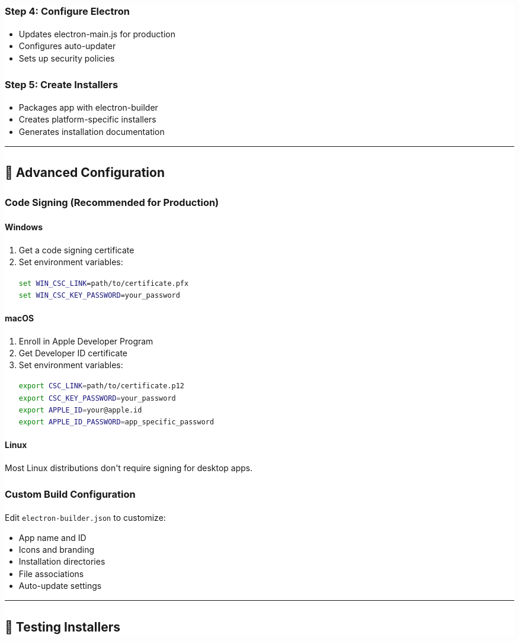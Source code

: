 ### Step 4: Configure Electron
- Updates electron-main.js for production
- Configures auto-updater
- Sets up security policies

### Step 5: Create Installers
- Packages app with electron-builder
- Creates platform-specific installers
- Generates installation documentation

---

## 🔧 Advanced Configuration

### Code Signing (Recommended for Production)

#### Windows
1. Get a code signing certificate
2. Set environment variables:
   ```cmd
   set WIN_CSC_LINK=path/to/certificate.pfx
   set WIN_CSC_KEY_PASSWORD=your_password
   ```

#### macOS
1. Enroll in Apple Developer Program
2. Get Developer ID certificate
3. Set environment variables:
   ```bash
   export CSC_LINK=path/to/certificate.p12
   export CSC_KEY_PASSWORD=your_password
   export APPLE_ID=your@apple.id
   export APPLE_ID_PASSWORD=app_specific_password
   ```

#### Linux
Most Linux distributions don't require signing for desktop apps.

### Custom Build Configuration

Edit `electron-builder.json` to customize:
- App name and ID
- Icons and branding
- Installation directories
- File associations
- Auto-update settings

---

## 🧪 Testing Installers
